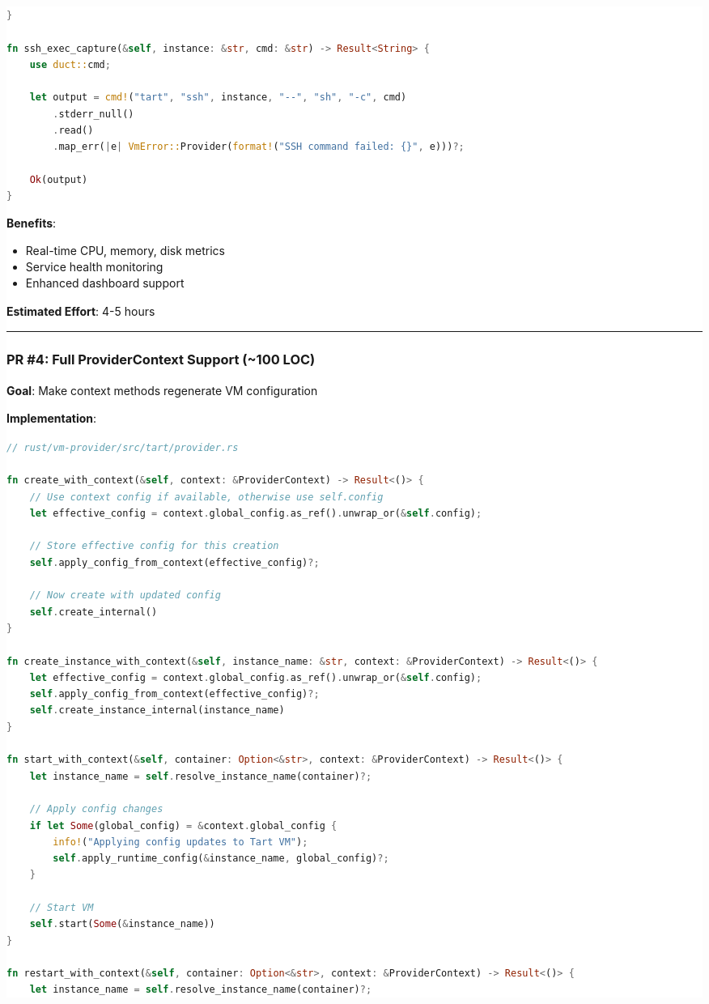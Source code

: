 ```rust
}

fn ssh_exec_capture(&self, instance: &str, cmd: &str) -> Result<String> {
    use duct::cmd;

    let output = cmd!("tart", "ssh", instance, "--", "sh", "-c", cmd)
        .stderr_null()
        .read()
        .map_err(|e| VmError::Provider(format!("SSH command failed: {}", e)))?;

    Ok(output)
}
```

**Benefits**:
- Real-time CPU, memory, disk metrics
- Service health monitoring
- Enhanced dashboard support

**Estimated Effort**: 4-5 hours

---

### PR #4: Full ProviderContext Support (~100 LOC)

**Goal**: Make context methods regenerate VM configuration

**Implementation**:
```rust
// rust/vm-provider/src/tart/provider.rs

fn create_with_context(&self, context: &ProviderContext) -> Result<()> {
    // Use context config if available, otherwise use self.config
    let effective_config = context.global_config.as_ref().unwrap_or(&self.config);

    // Store effective config for this creation
    self.apply_config_from_context(effective_config)?;

    // Now create with updated config
    self.create_internal()
}

fn create_instance_with_context(&self, instance_name: &str, context: &ProviderContext) -> Result<()> {
    let effective_config = context.global_config.as_ref().unwrap_or(&self.config);
    self.apply_config_from_context(effective_config)?;
    self.create_instance_internal(instance_name)
}

fn start_with_context(&self, container: Option<&str>, context: &ProviderContext) -> Result<()> {
    let instance_name = self.resolve_instance_name(container)?;

    // Apply config changes
    if let Some(global_config) = &context.global_config {
        info!("Applying config updates to Tart VM");
        self.apply_runtime_config(&instance_name, global_config)?;
    }

    // Start VM
    self.start(Some(&instance_name))
}

fn restart_with_context(&self, container: Option<&str>, context: &ProviderContext) -> Result<()> {
    let instance_name = self.resolve_instance_name(container)?;

```